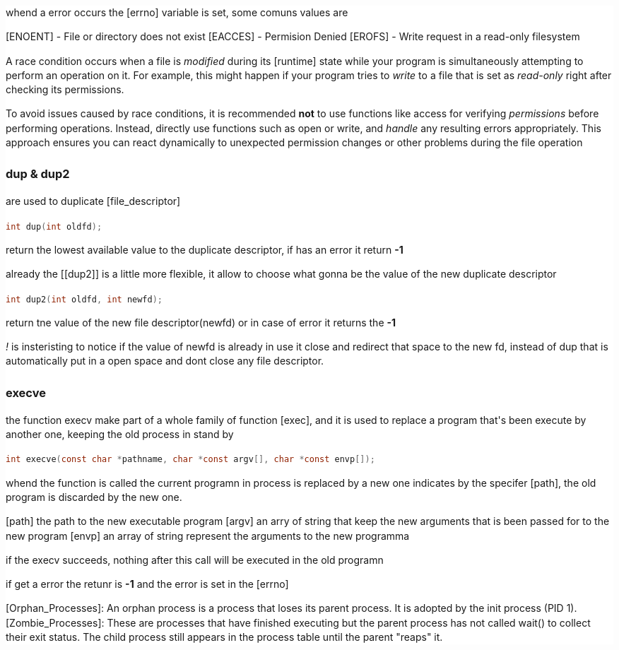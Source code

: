 whend a error occurs the [errno] variable is set, some comuns values are

[ENOENT] - File or directory does not exist
[EACCES] - Permision Denied
[EROFS] - Write request in a read-only filesystem

A race condition occurs when a file is *modified* during its [runtime] state while your 
program is simultaneously attempting to perform an operation on it. For example, this 
might happen if your program tries to *write* to a file that is set as *read-only* right after checking its permissions.

To avoid issues caused by race conditions, it is recommended **not** to use functions like access for verifying *permissions* before performing operations. Instead, directly use functions such as open or write, and *handle* any resulting errors appropriately. This approach ensures you can react dynamically to unexpected permission changes or other problems during the file operation

### dup & dup2
are used to duplicate [file_descriptor]

```c
int dup(int oldfd);
```

return the lowest available value to the duplicate descriptor, if has  an error
it return **-1**

already the [[dup2]] is a little more flexible, it allow to choose what gonna be 
the value of the new duplicate descriptor

```c
int dup2(int oldfd, int newfd);
```

return tne value of the new file descriptor(newfd) or in case of error it returns
the **-1** 

*!* is insteristing to notice if the value of newfd is already in use it close
and redirect that space to the new fd, instead of dup that is automatically put in
a open space and dont close any file descriptor.


### execve
the function execv make part of a whole family of function [exec], and it is used to replace a program that's been execute by another one, keeping the old process in stand by 

```c
int execve(const char *pathname, char *const argv[], char *const envp[]);
```

whend the function is called the current programn in process is replaced by a new one indicates by the specifer [path], the old program is discarded by the new one.

[path] the path to the new executable program
[argv] an arry of string that keep the new arguments that is been passed for to the new program
[envp] an array of string represent the arguments to the new programma

if the execv succeeds, nothing after this call will be executed in the old programn

if get a error the retunr is **-1** and the error is set in the [errno]


[Orphan_Processes]: An orphan process is a process that loses its parent process. It is adopted by the init process (PID 1).
[Zombie_Processes]: These are processes that have finished executing but the parent process has not called wait() to collect their exit status. The child process still appears in the process table until the parent "reaps" it.